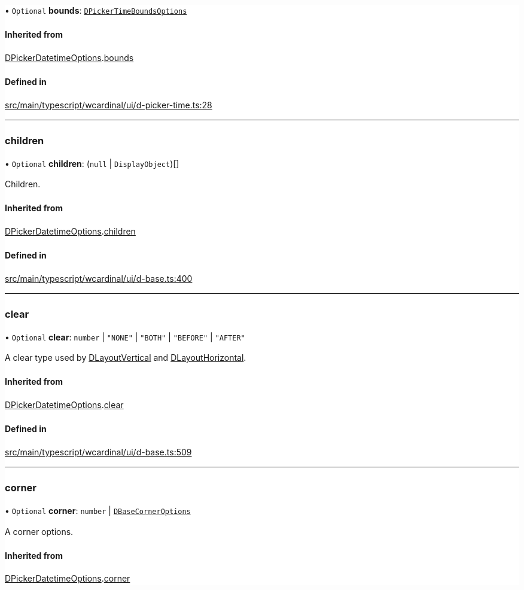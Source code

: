 • `Optional` **bounds**: [`DPickerTimeBoundsOptions`](DPickerTimeBoundsOptions.md)

#### Inherited from

[DPickerDatetimeOptions](DPickerDatetimeOptions.md).[bounds](DPickerDatetimeOptions.md#bounds)

#### Defined in

[src/main/typescript/wcardinal/ui/d-picker-time.ts:28](https://github.com/winter-cardinal/winter-cardinal-ui/blob/v0.310.1/src/main/typescript/wcardinal/ui/d-picker-time.ts#L28)

___

### children

• `Optional` **children**: (``null`` \| `DisplayObject`)[]

Children.

#### Inherited from

[DPickerDatetimeOptions](DPickerDatetimeOptions.md).[children](DPickerDatetimeOptions.md#children)

#### Defined in

[src/main/typescript/wcardinal/ui/d-base.ts:400](https://github.com/winter-cardinal/winter-cardinal-ui/blob/v0.310.1/src/main/typescript/wcardinal/ui/d-base.ts#L400)

___

### clear

• `Optional` **clear**: `number` \| ``"NONE"`` \| ``"BOTH"`` \| ``"BEFORE"`` \| ``"AFTER"``

A clear type used by [DLayoutVertical](../classes/DLayoutVertical.md) and [DLayoutHorizontal](../classes/DLayoutHorizontal.md).

#### Inherited from

[DPickerDatetimeOptions](DPickerDatetimeOptions.md).[clear](DPickerDatetimeOptions.md#clear)

#### Defined in

[src/main/typescript/wcardinal/ui/d-base.ts:509](https://github.com/winter-cardinal/winter-cardinal-ui/blob/v0.310.1/src/main/typescript/wcardinal/ui/d-base.ts#L509)

___

### corner

• `Optional` **corner**: `number` \| [`DBaseCornerOptions`](DBaseCornerOptions.md)

A corner options.

#### Inherited from

[DPickerDatetimeOptions](DPickerDatetimeOptions.md).[corner](DPickerDatetimeOptions.md#corner)
